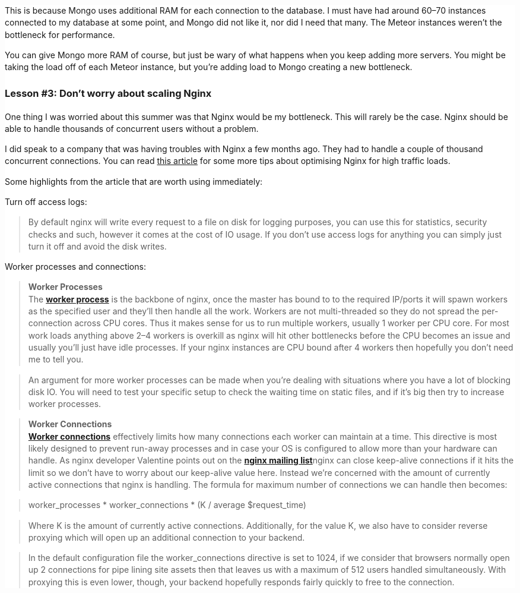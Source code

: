 This is because Mongo uses additional RAM for each connection to the database. I must have had around 60–70 instances connected to my database at some point, and Mongo did not like it, nor did I need that many. The Meteor instances weren’t the bottleneck for performance.

You can give Mongo more RAM of course, but just be wary of what happens when you keep adding more servers. You might be taking the load off of each Meteor instance, but you’re adding load to Mongo creating a new bottleneck.

### Lesson #3: Don’t worry about scaling Nginx

One thing I was worried about this summer was that Nginx would be my bottleneck. This will rarely be the case. Nginx should be able to handle thousands of concurrent users without a problem.

I did speak to a company that was having troubles with Nginx a few months ago. They had to handle a couple of thousand concurrent connections. You can read [this article](http://blog.martinfjordvald.com/2011/04/optimizing-nginx-for-high-traffic-loads/) for some more tips about optimising Nginx for high traffic loads.

Some highlights from the article that are worth using immediately:

Turn off access logs:

> By default nginx will write every request to a file on disk for logging purposes, you can use this for statistics, security checks and such, however it comes at the cost of IO usage. If you don’t use access logs for anything you can simply just turn it off and avoid the disk writes.

Worker processes and connections:

> **Worker Processes**  
> The [**worker process**](http://wiki.nginx.org/CoreModule#worker_processes) is the backbone of nginx, once the master has bound to to the required IP/ports it will spawn workers as the specified user and they’ll then handle all the work. Workers are not multi-threaded so they do not spread the per-connection across CPU cores. Thus it makes sense for us to run multiple workers, usually 1 worker per CPU core. For most work loads anything above 2–4 workers is overkill as nginx will hit other bottlenecks before the CPU becomes an issue and usually you’ll just have idle processes. If your nginx instances are CPU bound after 4 workers then hopefully you don’t need me to tell you.

> An argument for more worker processes can be made when you’re dealing with situations where you have a lot of blocking disk IO. You will need to test your specific setup to check the waiting time on static files, and if it’s big then try to increase worker processes.

> **Worker Connections**  
> [**Worker connections**](http://wiki.nginx.org/EventsModule#worker_connections) effectively limits how many connections each worker can maintain at a time. This directive is most likely designed to prevent run-away processes and in case your OS is configured to allow more than your hardware can handle. As nginx developer Valentine points out on the [**nginx mailing list**](http://mailman.nginx.org/pipermail/nginx/2015-May/047460.html)nginx can close keep-alive connections if it hits the limit so we don’t have to worry about our keep-alive value here. Instead we’re concerned with the amount of currently active connections that nginx is handling. The formula for maximum number of connections we can handle then becomes:

> worker_processes * worker_connections * (K / average $request_time)

> Where K is the amount of currently active connections. Additionally, for the value K, we also have to consider reverse proxying which will open up an additional connection to your backend.

> In the default configuration file the worker_connections directive is set to 1024, if we consider that browsers normally open up 2 connections for pipe lining site assets then that leaves us with a maximum of 512 users handled simultaneously. With proxying this is even lower, though, your backend hopefully responds fairly quickly to free to the connection.
